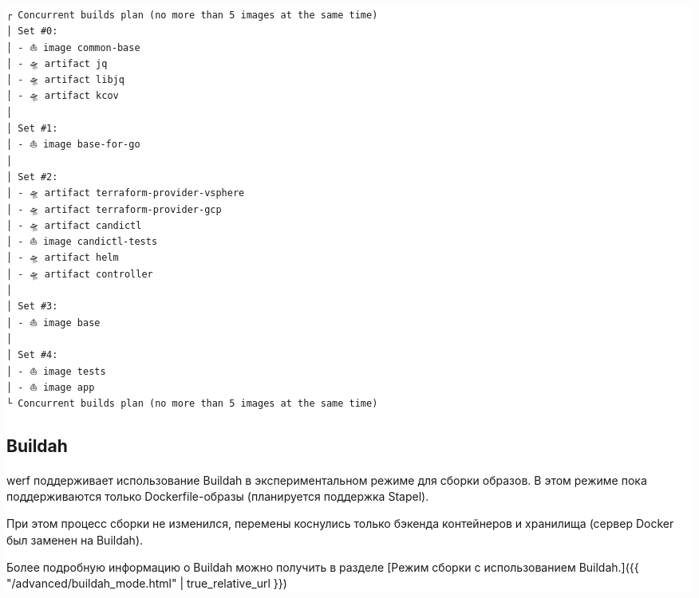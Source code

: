 ```shell
┌ Concurrent builds plan (no more than 5 images at the same time)
│ Set #0:
│ - ⛵ image common-base
│ - 🛸 artifact jq
│ - 🛸 artifact libjq
│ - 🛸 artifact kcov
│ 
│ Set #1:
│ - ⛵ image base-for-go
│ 
│ Set #2:
│ - 🛸 artifact terraform-provider-vsphere
│ - 🛸 artifact terraform-provider-gcp
│ - 🛸 artifact candictl
│ - ⛵ image candictl-tests
│ - 🛸 artifact helm
│ - 🛸 artifact controller
│ 
│ Set #3:
│ - ⛵ image base
│ 
│ Set #4:
│ - ⛵ image tests
│ - ⛵ image app
└ Concurrent builds plan (no more than 5 images at the same time)
```

## Buildah

werf поддерживает использование Buildah в экспериментальном режиме для сборки образов. В этом режиме пока поддерживаются только Dockerfile-образы (планируется поддержка Stapel).

При этом процесс сборки не изменился, перемены коснулись только бэкенда контейнеров и хранилища (сервер Docker был заменен на Buildah).

Более подробную информацию о Buildah можно получить в разделе [Режим сборки с использованием Buildah.]({{ "/advanced/buildah_mode.html" | true_relative_url }})
